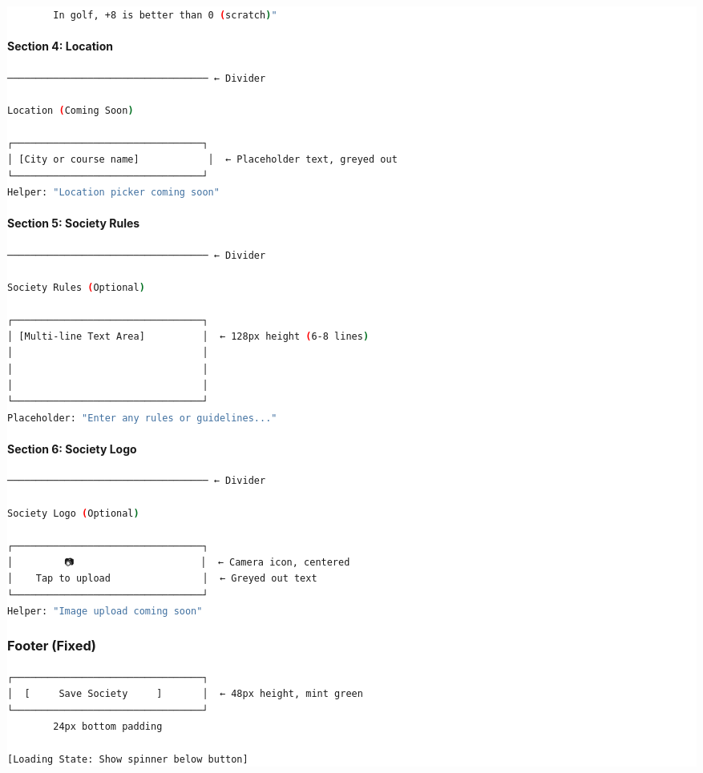 ```bash
        In golf, +8 is better than 0 (scratch)"
```

#### Section 4: Location

```bash
─────────────────────────────────── ← Divider

Location (Coming Soon)

┌─────────────────────────────────┐
│ [City or course name]            │  ← Placeholder text, greyed out
└─────────────────────────────────┘
Helper: "Location picker coming soon"
```

#### Section 5: Society Rules

```bash
─────────────────────────────────── ← Divider

Society Rules (Optional)

┌─────────────────────────────────┐
│ [Multi-line Text Area]          │  ← 128px height (6-8 lines)
│                                 │
│                                 │
│                                 │
└─────────────────────────────────┘
Placeholder: "Enter any rules or guidelines..."
```

#### Section 6: Society Logo

```bash
─────────────────────────────────── ← Divider

Society Logo (Optional)

┌─────────────────────────────────┐
│         📷                      │  ← Camera icon, centered
│    Tap to upload                │  ← Greyed out text
└─────────────────────────────────┘
Helper: "Image upload coming soon"
```

### Footer (Fixed)

```bash
┌─────────────────────────────────┐
│  [     Save Society     ]       │  ← 48px height, mint green
└─────────────────────────────────┘
        24px bottom padding

[Loading State: Show spinner below button]
```
